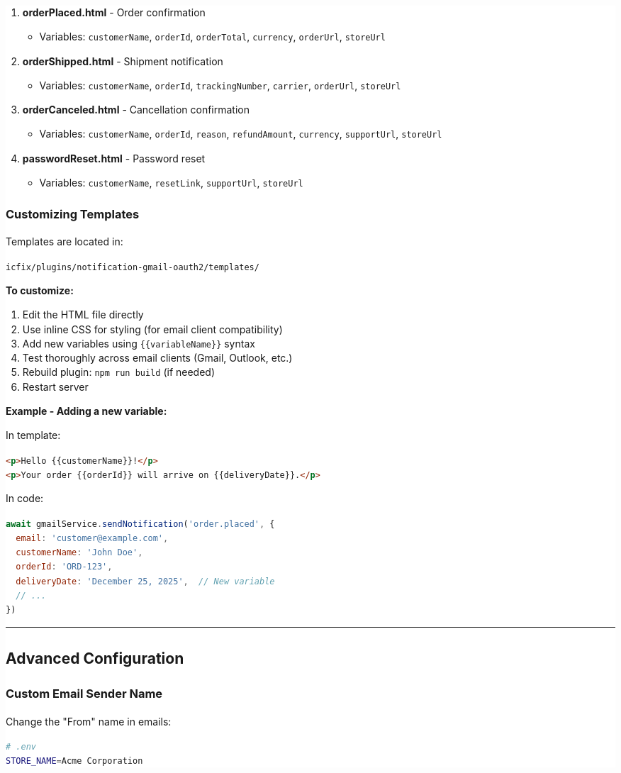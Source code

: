 1. **orderPlaced.html** - Order confirmation
   - Variables: `customerName`, `orderId`, `orderTotal`, `currency`, `orderUrl`, `storeUrl`

2. **orderShipped.html** - Shipment notification
   - Variables: `customerName`, `orderId`, `trackingNumber`, `carrier`, `orderUrl`, `storeUrl`

3. **orderCanceled.html** - Cancellation confirmation
   - Variables: `customerName`, `orderId`, `reason`, `refundAmount`, `currency`, `supportUrl`, `storeUrl`

4. **passwordReset.html** - Password reset
   - Variables: `customerName`, `resetLink`, `supportUrl`, `storeUrl`

### Customizing Templates

Templates are located in:
```
icfix/plugins/notification-gmail-oauth2/templates/
```

**To customize:**
1. Edit the HTML file directly
2. Use inline CSS for styling (for email client compatibility)
3. Add new variables using `{{variableName}}` syntax
4. Test thoroughly across email clients (Gmail, Outlook, etc.)
5. Rebuild plugin: `npm run build` (if needed)
6. Restart server

**Example - Adding a new variable:**

In template:
```html
<p>Hello {{customerName}}!</p>
<p>Your order {{orderId}} will arrive on {{deliveryDate}}.</p>
```

In code:
```javascript
await gmailService.sendNotification('order.placed', {
  email: 'customer@example.com',
  customerName: 'John Doe',
  orderId: 'ORD-123',
  deliveryDate: 'December 25, 2025',  // New variable
  // ...
})
```

---

## Advanced Configuration

### Custom Email Sender Name

Change the "From" name in emails:

```bash
# .env
STORE_NAME=Acme Corporation
```
